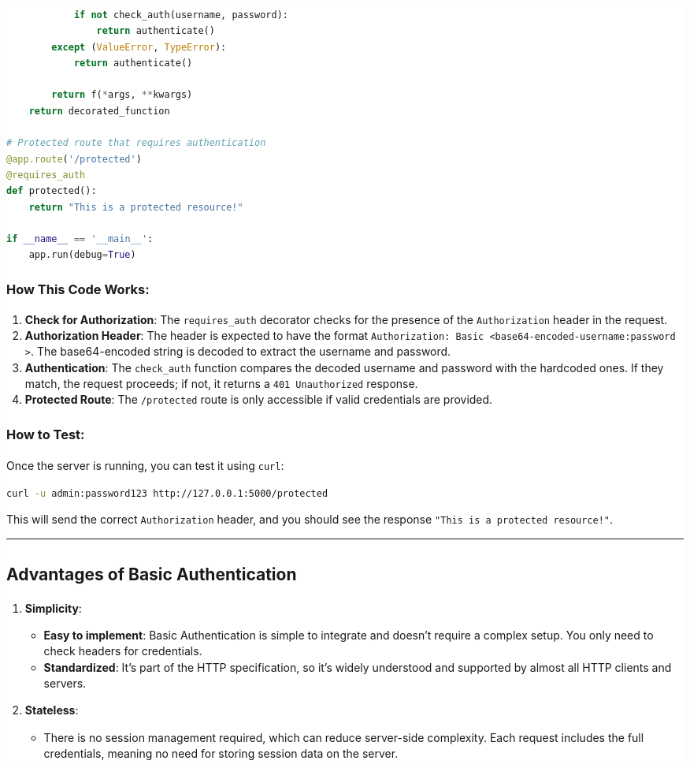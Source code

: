 ```python
            if not check_auth(username, password):
                return authenticate()
        except (ValueError, TypeError):
            return authenticate()

        return f(*args, **kwargs)
    return decorated_function

# Protected route that requires authentication
@app.route('/protected')
@requires_auth
def protected():
    return "This is a protected resource!"

if __name__ == '__main__':
    app.run(debug=True)
```

### How This Code Works:
1. **Check for Authorization**: The `requires_auth` decorator checks for the presence of the `Authorization` header in the request.
2. **Authorization Header**: The header is expected to have the format `Authorization: Basic <base64-encoded-username:password>`. The base64-encoded string is decoded to extract the username and password.
3. **Authentication**: The `check_auth` function compares the decoded username and password with the hardcoded ones. If they match, the request proceeds; if not, it returns a `401 Unauthorized` response.
4. **Protected Route**: The `/protected` route is only accessible if valid credentials are provided.

### How to Test:
Once the server is running, you can test it using `curl`:
```bash
curl -u admin:password123 http://127.0.0.1:5000/protected
```
This will send the correct `Authorization` header, and you should see the response `"This is a protected resource!"`.

---

## **Advantages of Basic Authentication**

1. **Simplicity**:
   - **Easy to implement**: Basic Authentication is simple to integrate and doesn’t require a complex setup. You only need to check headers for credentials.
   - **Standardized**: It’s part of the HTTP specification, so it’s widely understood and supported by almost all HTTP clients and servers.

2. **Stateless**:
   - There is no session management required, which can reduce server-side complexity. Each request includes the full credentials, meaning no need for storing session data on the server.
